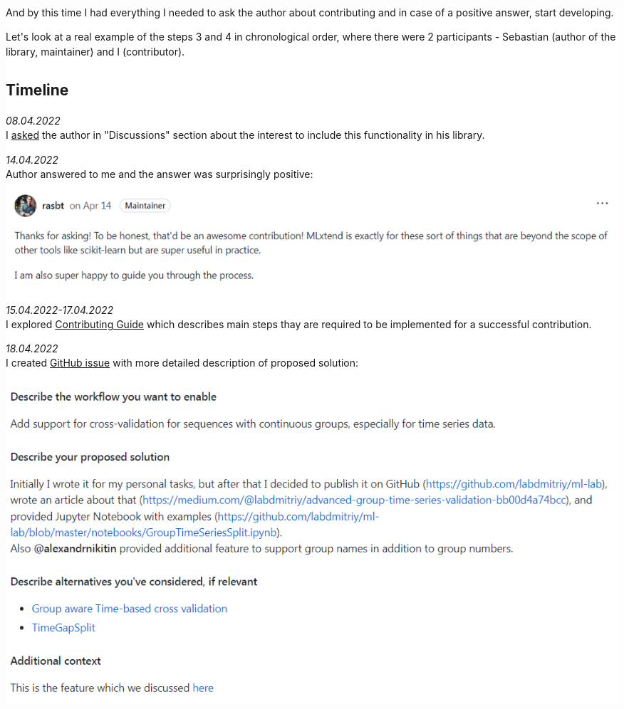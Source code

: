 And by this time I had everything I needed to ask the author about contributing and in case of a positive answer, start developing.

Let's look at a real example of the steps 3 and 4 in chronological order, where there were 2 participants - Sebastian (author of the library, maintainer) and I (contributor).


## Timeline
_08.04.2022_  
I [asked](https://github.com/rasbt/mlxtend/discussions/905) the author in "Discussions" section about the interest to include this functionality in his library.  

_14.04.2022_  
Author answered to me and the answer was surprisingly positive:  

![Idea feedback](/assets/blog/2022-06-26-contributing-in-open-source/Idea_Response.png)

_15.04.2022-17.04.2022_  
I explored [Contributing Guide](http://rasbt.github.io/mlxtend/CONTRIBUTING/) which describes main steps thay are required to be implemented for a successful contribution.

_18.04.2022_  
I created [GitHub issue](https://github.com/rasbt/mlxtend/issues/910) with more detailed description of proposed solution:  

![GitHub issue](/assets/blog/2022-06-26-contributing-in-open-source/Issue_Description.png)
